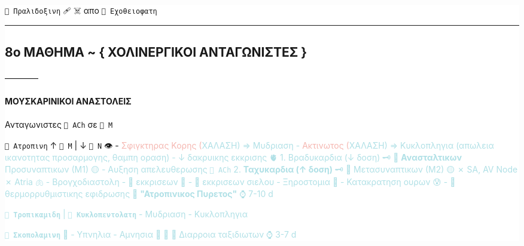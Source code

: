 `🍵 Πραλιδοξινη`
	🩹  ☠️ απο `🍵 Εχοθειοφατη`


***
## 8ο ΜΑΘΗΜΑ ~ { ΧΟΛΙΝΕΡΓΙΚΟΙ ΑΝΤΑΓΩΝΙΣΤΕΣ }


――――
#### ΜΟΥΣΚΑΡΙΝΙΚΟΙ ΑΝΑΣΤΟΛΕΙΣ

Ανταγωνιστες `🛜 ACh` σε `🚦 Μ`

`🍵 Ατροπινη`
	↑  `🚦 Μ`     |     ↓  `🚦 N`
	👁️ 
		-  <font color="#F5B7B1">Σφιγκτηρας Κορης</FONTCOLOR> (<font color="#B0E0E6">ΧΑΛΑΣΗ</fontcolor>) => Μυδριαση
		-  <font color="#F5B7B1">Ακτινωτος </FONTCOLOR> (<font color="#B0E0E6">ΧΑΛΑΣΗ</fontcolor>) => Κυκλοπληγια (απωλεια ικανοτητας προσαρμογης, θαμπη οραση)
		-  ↓ δακρυικης εκκρισης
	🫀
		1.  Βραδυκαρδια (↓ δοση)
			🗝️   🛑  **Ανασταλτικων** Προσυναπτικων (Μ1) 🟡
				-  Αυξηση απελευθερωσης `🛜 ACh`
		2.  **Ταχυκαρδια (↑ δοση)**
			🗝️  🛑  Μετασυναπτικων (Μ2) 🟡
				✗  SA, AV Node
				✗  Atria
	🫁
		-  Βρογχοδιαστολη
		-  🛑 εκκρισεων
	👄
		-  🛑 εκκρισεων σιελου
		-  Ξηροστομια
	🐣
		-  Κατακρατηση ουρων
	😰
		-  🛑 θερμορρυθμιστικης εφιδρωσης
			🤒  **"Ατροπινικος Πυρετος"**
	⌚️  7-10 d

**`🍵 Τροπικαμιδη`**   |   **`🍵 Κυκλοπεντολατη`**
	-  Μυδριαση
	-  Κυκλοπληγια

**`🍵 Σκοπολαμινη`**
	🧠
		-  Υπνηλια
		-  Αμνησια
	🛑  🤢
	🛑  Διαρροια ταξιδιωτων
	⌚️  3-7 d
